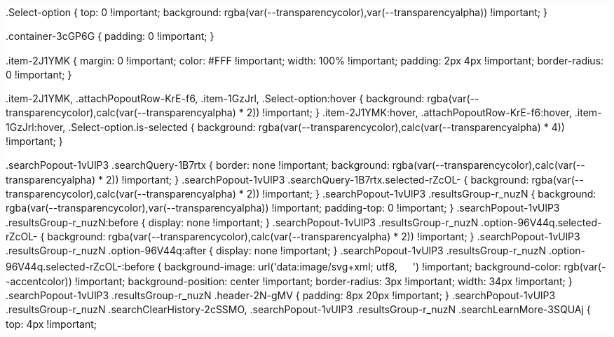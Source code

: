 .Select-option {
	top: 0 !important;
	background: rgba(var(--transparencycolor),var(--transparencyalpha)) !important;
}

.container-3cGP6G {
	padding: 0 !important;
}

.item-2J1YMK {
	margin: 0 !important;
	color: #FFF !important;
	width: 100% !important;
	padding: 2px 4px !important;
	border-radius: 0 !important;
}

.item-2J1YMK,
.attachPopoutRow-KrE-f6,
.item-1GzJrl,
.Select-option:hover {
	background: rgba(var(--transparencycolor),calc(var(--transparencyalpha) * 2)) !important;
}
.item-2J1YMK:hover,
.attachPopoutRow-KrE-f6:hover,
.item-1GzJrl:hover,
.Select-option.is-selected {
	background: rgba(var(--transparencycolor),calc(var(--transparencyalpha) * 4)) !important;
}

.searchPopout-1vUlP3 .searchQuery-1B7rtx {
	border: none !important;
	background: rgba(var(--transparencycolor),calc(var(--transparencyalpha) * 2)) !important;
}
.searchPopout-1vUlP3 .searchQuery-1B7rtx.selected-rZcOL- {
	background: rgba(var(--transparencycolor),calc(var(--transparencyalpha) * 2)) !important;
}
.searchPopout-1vUlP3 .resultsGroup-r_nuzN {
	background: rgba(var(--transparencycolor),var(--transparencyalpha)) !important;
	padding-top: 0 !important;
}
.searchPopout-1vUlP3 .resultsGroup-r_nuzN:before {
	display: none !important;
}
.searchPopout-1vUlP3 .resultsGroup-r_nuzN .option-96V44q.selected-rZcOL- {
	background: rgba(var(--transparencycolor),calc(var(--transparencyalpha) * 2)) !important;
}
.searchPopout-1vUlP3 .resultsGroup-r_nuzN .option-96V44q:after {
	display: none !important;
}
.searchPopout-1vUlP3 .resultsGroup-r_nuzN .option-96V44q.selected-rZcOL-:before {
	background-image: url('data:image/svg+xml; utf8, <svg xmlns="http://www.w3.org/2000/svg" width="18" height="18"><g fill="none" fill-rule="evenodd"><path d="M0 0h18v18H0z"/><path fill="#FFFFFF" d="M10 8V4H8v4H4v2h4v4h2v-4h4V8h-4z"/></g></svg>') !important;
	background-color: rgb(var(--accentcolor)) !important;
	background-position: center !important;
	border-radius: 3px !important;
	width: 34px !important;
}
.searchPopout-1vUlP3 .resultsGroup-r_nuzN .header-2N-gMV {
	padding: 8px 20px !important;
}
.searchPopout-1vUlP3 .resultsGroup-r_nuzN .searchClearHistory-2cSSMO, 
.searchPopout-1vUlP3 .resultsGroup-r_nuzN .searchLearnMore-3SQUAj {
	top: 4px !important;
